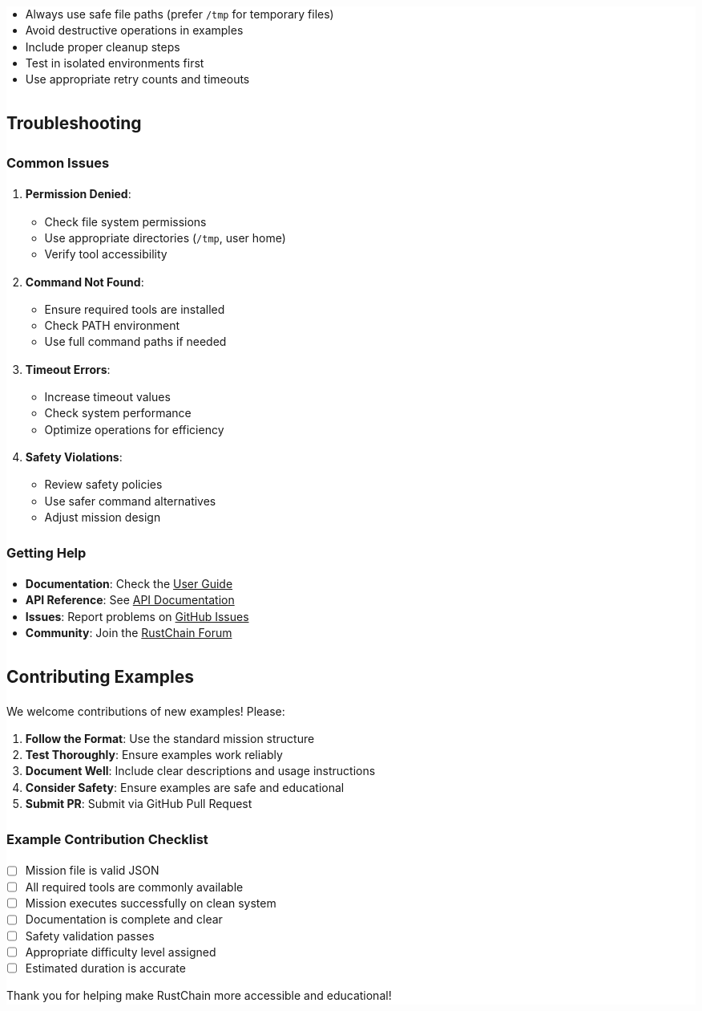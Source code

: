 - Always use safe file paths (prefer `/tmp` for temporary files)
- Avoid destructive operations in examples
- Include proper cleanup steps
- Test in isolated environments first
- Use appropriate retry counts and timeouts

## Troubleshooting

### Common Issues

1. **Permission Denied**:
   - Check file system permissions
   - Use appropriate directories (`/tmp`, user home)
   - Verify tool accessibility

2. **Command Not Found**:
   - Ensure required tools are installed
   - Check PATH environment
   - Use full command paths if needed

3. **Timeout Errors**:
   - Increase timeout values
   - Check system performance
   - Optimize operations for efficiency

4. **Safety Violations**:
   - Review safety policies
   - Use safer command alternatives
   - Adjust mission design

### Getting Help

- **Documentation**: Check the [User Guide](../docs/USER_GUIDE.md)
- **API Reference**: See [API Documentation](../docs/api/README.md)
- **Issues**: Report problems on [GitHub Issues](https://github.com/your-org/rustchain/issues)
- **Community**: Join the [RustChain Forum](https://forum.rustchain.dev)

## Contributing Examples

We welcome contributions of new examples! Please:

1. **Follow the Format**: Use the standard mission structure
2. **Test Thoroughly**: Ensure examples work reliably
3. **Document Well**: Include clear descriptions and usage instructions
4. **Consider Safety**: Ensure examples are safe and educational
5. **Submit PR**: Submit via GitHub Pull Request

### Example Contribution Checklist

- [ ] Mission file is valid JSON
- [ ] All required tools are commonly available
- [ ] Mission executes successfully on clean system
- [ ] Documentation is complete and clear
- [ ] Safety validation passes
- [ ] Appropriate difficulty level assigned
- [ ] Estimated duration is accurate

Thank you for helping make RustChain more accessible and educational!
